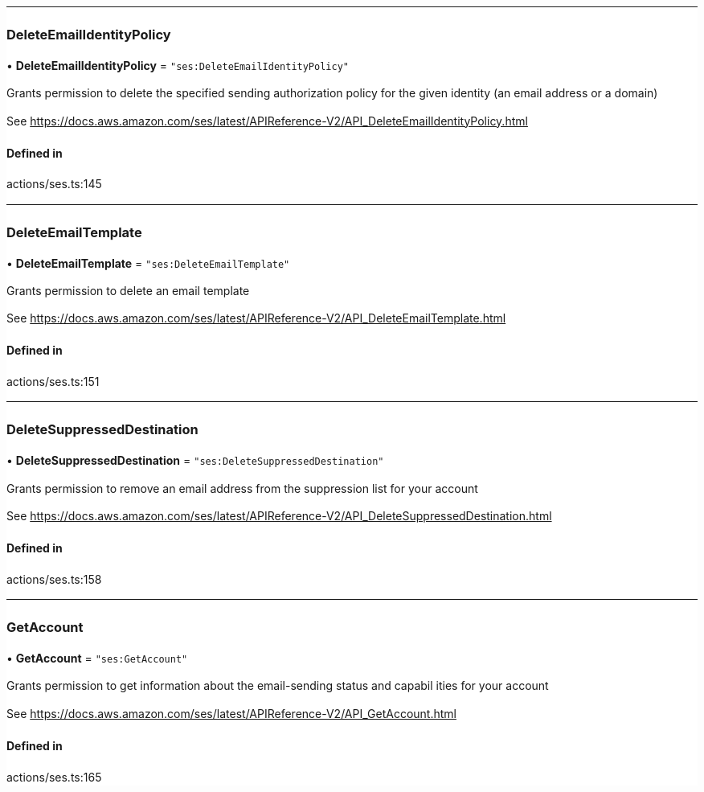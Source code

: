 ___

### DeleteEmailIdentityPolicy

• **DeleteEmailIdentityPolicy** = ``"ses:DeleteEmailIdentityPolicy"``

Grants permission to delete the specified sending authorization policy for the
given identity (an email address or a domain)

See https://docs.aws.amazon.com/ses/latest/APIReference-V2/API_DeleteEmailIdentityPolicy.html

#### Defined in

actions/ses.ts:145

___

### DeleteEmailTemplate

• **DeleteEmailTemplate** = ``"ses:DeleteEmailTemplate"``

Grants permission to delete an email template

See https://docs.aws.amazon.com/ses/latest/APIReference-V2/API_DeleteEmailTemplate.html

#### Defined in

actions/ses.ts:151

___

### DeleteSuppressedDestination

• **DeleteSuppressedDestination** = ``"ses:DeleteSuppressedDestination"``

Grants permission to remove an email address from the suppression list for your
account

See https://docs.aws.amazon.com/ses/latest/APIReference-V2/API_DeleteSuppressedDestination.html

#### Defined in

actions/ses.ts:158

___

### GetAccount

• **GetAccount** = ``"ses:GetAccount"``

Grants permission to get information about the email-sending status and capabil
ities for your account

See https://docs.aws.amazon.com/ses/latest/APIReference-V2/API_GetAccount.html

#### Defined in

actions/ses.ts:165
